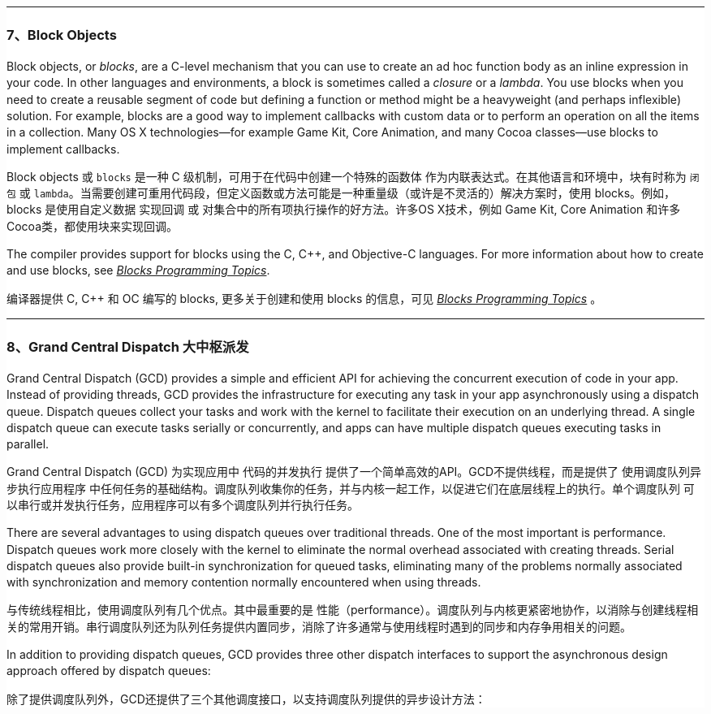 ***
### 7、Block Objects

Block objects, or *blocks*, are a C-level mechanism that you can use to create an ad hoc function body as an inline expression in your code. In other languages and environments, a block is sometimes called a *closure* or a *lambda*. You use blocks when you need to create a reusable segment of code but defining a function or method might be a heavyweight (and perhaps inflexible) solution. For example, blocks are a good way to implement callbacks with custom data or to perform an operation on all the items in a collection. Many OS X technologies—for example Game Kit, Core Animation, and many Cocoa classes—use blocks to implement callbacks.

Block objects 或 `blocks` 是一种 C 级机制，可用于在代码中创建一个特殊的函数体 作为内联表达式。在其他语言和环境中，块有时称为 `闭包` 或 `lambda`。当需要创建可重用代码段，但定义函数或方法可能是一种重量级（或许是不灵活的）解决方案时，使用 blocks。例如，blocks 是使用自定义数据 实现回调 或 对集合中的所有项执行操作的好方法。许多OS X技术，例如 Game Kit, Core Animation 和许多 Cocoa类，都使用块来实现回调。



The compiler provides support for blocks using the C, C++, and Objective-C languages. For more information about how to create and use blocks, see *[Blocks Programming Topics](https://developer.apple.com/library/archive/documentation/Cocoa/Conceptual/Blocks/Articles/00_Introduction.html#//apple_ref/doc/uid/TP40007502)*.

编译器提供  C, C++ 和 OC 编写的 blocks, 更多关于创建和使用 blocks 的信息，可见  *[Blocks Programming Topics](https://developer.apple.com/library/archive/documentation/Cocoa/Conceptual/Blocks/Articles/00_Introduction.html#//apple_ref/doc/uid/TP40007502)* 。

***
### 8、Grand Central Dispatch 大中枢派发

Grand Central Dispatch (GCD) provides a simple and efficient API for achieving the concurrent execution of code in your app. Instead of providing threads, GCD provides the infrastructure for executing any task in your app asynchronously using a dispatch queue. Dispatch queues collect your tasks and work with the kernel to facilitate their execution on an underlying thread. A single dispatch queue can execute tasks serially or concurrently, and apps can have multiple dispatch queues executing tasks in parallel.



Grand Central Dispatch (GCD) 为实现应用中 代码的并发执行 提供了一个简单高效的API。GCD不提供线程，而是提供了 使用调度队列异步执行应用程序 中任何任务的基础结构。调度队列收集你的任务，并与内核一起工作，以促进它们在底层线程上的执行。单个调度队列 可以串行或并发执行任务，应用程序可以有多个调度队列并行执行任务。



There are several advantages to using dispatch queues over traditional threads. One of the most important is performance. Dispatch queues work more closely with the kernel to eliminate the normal overhead associated with creating threads. Serial dispatch queues also provide built-in synchronization for queued tasks, eliminating many of the problems normally associated with synchronization and memory contention normally encountered when using threads. 

与传统线程相比，使用调度队列有几个优点。其中最重要的是 性能（performance）。调度队列与内核更紧密地协作，以消除与创建线程相关的常用开销。串行调度队列还为队列任务提供内置同步，消除了许多通常与使用线程时遇到的同步和内存争用相关的问题。



In addition to providing dispatch queues, GCD provides three other dispatch interfaces to support the asynchronous design approach offered by dispatch queues: 

除了提供调度队列外，GCD还提供了三个其他调度接口，以支持调度队列提供的异步设计方法：
